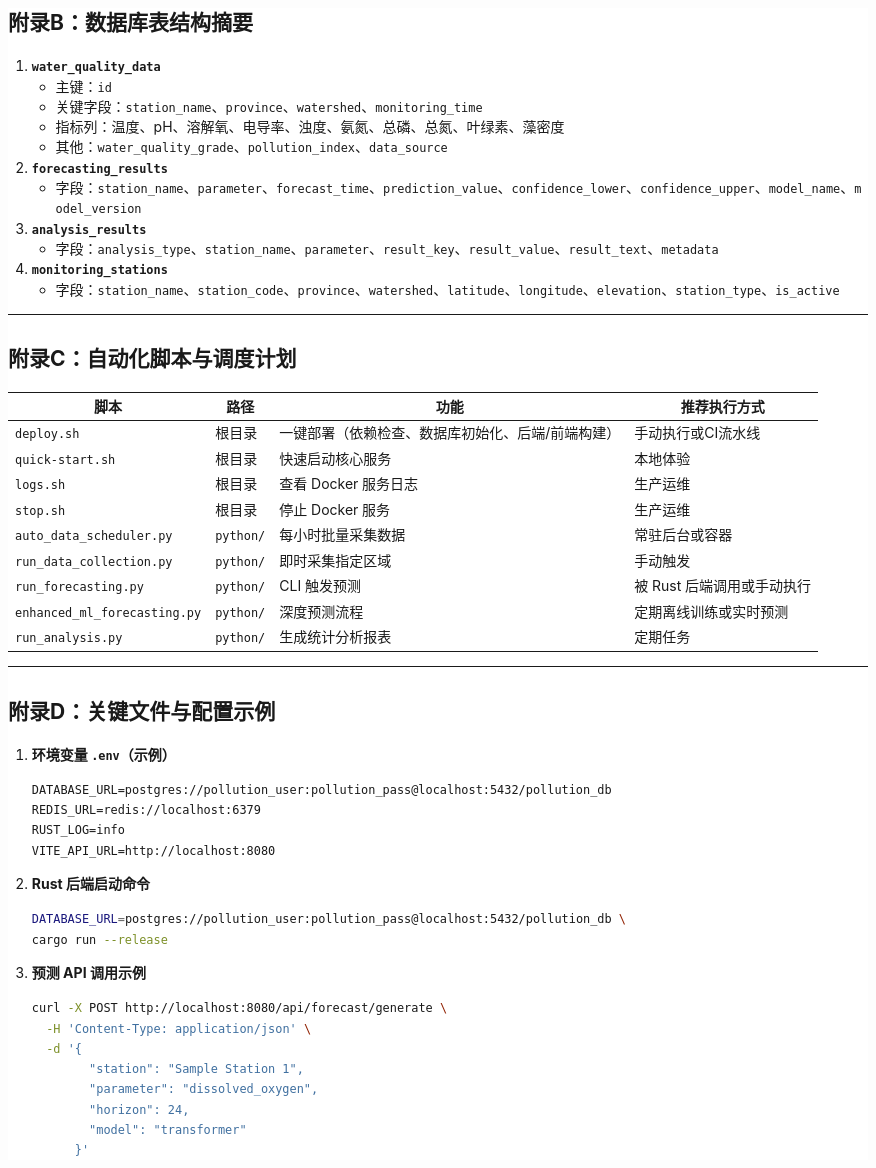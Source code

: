 
## 附录B：数据库表结构摘要
1. **`water_quality_data`**
   - 主键：`id`
   - 关键字段：`station_name`、`province`、`watershed`、`monitoring_time`
   - 指标列：温度、pH、溶解氧、电导率、浊度、氨氮、总磷、总氮、叶绿素、藻密度
   - 其他：`water_quality_grade`、`pollution_index`、`data_source`
2. **`forecasting_results`**
   - 字段：`station_name`、`parameter`、`forecast_time`、`prediction_value`、`confidence_lower`、`confidence_upper`、`model_name`、`model_version`
3. **`analysis_results`**
   - 字段：`analysis_type`、`station_name`、`parameter`、`result_key`、`result_value`、`result_text`、`metadata`
4. **`monitoring_stations`**
   - 字段：`station_name`、`station_code`、`province`、`watershed`、`latitude`、`longitude`、`elevation`、`station_type`、`is_active`

---

## 附录C：自动化脚本与调度计划
| 脚本 | 路径 | 功能 | 推荐执行方式 |
|------|------|------|---------------|
| `deploy.sh` | 根目录 | 一键部署（依赖检查、数据库初始化、后端/前端构建） | 手动执行或CI流水线 |
| `quick-start.sh` | 根目录 | 快速启动核心服务 | 本地体验 |
| `logs.sh` | 根目录 | 查看 Docker 服务日志 | 生产运维 |
| `stop.sh` | 根目录 | 停止 Docker 服务 | 生产运维 |
| `auto_data_scheduler.py` | `python/` | 每小时批量采集数据 | 常驻后台或容器 |
| `run_data_collection.py` | `python/` | 即时采集指定区域 | 手动触发 |
| `run_forecasting.py` | `python/` | CLI 触发预测 | 被 Rust 后端调用或手动执行 |
| `enhanced_ml_forecasting.py` | `python/` | 深度预测流程 | 定期离线训练或实时预测 |
| `run_analysis.py` | `python/` | 生成统计分析报表 | 定期任务 |

---

## 附录D：关键文件与配置示例
1. **环境变量 `.env`（示例）**
   ```env
   DATABASE_URL=postgres://pollution_user:pollution_pass@localhost:5432/pollution_db
   REDIS_URL=redis://localhost:6379
   RUST_LOG=info
   VITE_API_URL=http://localhost:8080
   ```
2. **Rust 后端启动命令**
   ```bash
   DATABASE_URL=postgres://pollution_user:pollution_pass@localhost:5432/pollution_db \
   cargo run --release
   ```
3. **预测 API 调用示例**
   ```bash
   curl -X POST http://localhost:8080/api/forecast/generate \
     -H 'Content-Type: application/json' \
     -d '{
           "station": "Sample Station 1",
           "parameter": "dissolved_oxygen",
           "horizon": 24,
           "model": "transformer"
         }'
   ```